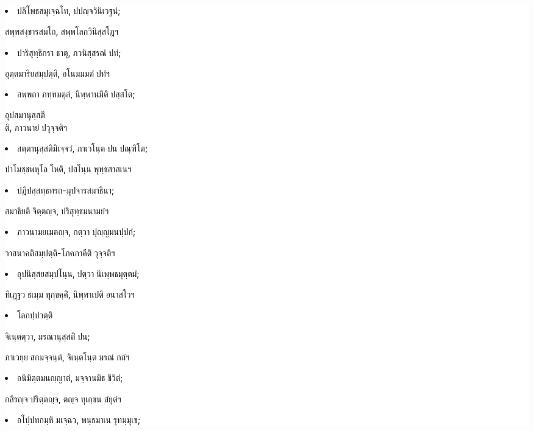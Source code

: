 <li>
ปลิโพธสมุเจฺฉโท, ปปญฺจวินิเวฐนํ;  
  
สพฺพสงฺขารสมโถ, สพฺพโลกวินิสฺสโฎฯ  
</li>
  
<li>
ปาริสุทฺธิกรา ธาตุ, ภวนิสฺสรณํ ปทํ;  
  
อุตฺตมาริยสมฺปตฺติ, อโนมมมตํ ปทํฯ  
</li>
  
<li>
สพฺพถา ภทฺทมตุลํ, นิพฺพานมิติ ปสฺสโต;  
  
อุปสมานุสฺสตี  
ติ, ภาวนายํ ปวุจฺจติฯ  
</li>
  
<li>
สตฺตานุสฺสติมิเจฺจวํ, ภาเวโนฺต ปน ปณฺฑิโต;  
  
ปาโมชฺชพหุโล โหติ, ปสโนฺน พุทฺธสาสเนฯ  
</li>
  
<li>
ปฎิปสฺสทฺธทรถ-มุปจารสมาธินา;  
  
สมาธิยติ จิตฺตญฺจ, ปริสุทฺธมนามยํฯ  
</li>
  
<li>
ภาวนามยเมตญฺจ, กตฺวา ปุญฺญมนปฺปกํ;  
  
วาสนาคติสมฺปตฺติ-โภคภาคีติ วุจฺจติฯ  
</li>
  
<li>
อุปนิสฺสยสมฺปโนฺน, ปตฺวา นิเพฺพธมุตฺตมํ;  
  
ทิเฎฺฐว ธเมฺม ทุกฺขคฺคิํ, นิพฺพาเปติ อนาสโวฯ  
</li>
  
<li>
โลกปฺปวตฺติ  
  
จิเนฺตตฺวา, มรณานุสฺสติํ ปน;  
  
ภาเวยฺย สกมจฺจนฺตํ, จิเนฺตโนฺต มรณํ กถํฯ  
</li>
  
<li>
อนิมิตฺตมนญฺญาตํ, มจฺจานมิธ ชีวิตํ;  
  
กสิรญฺจ ปริตฺตญฺจ, ตญฺจ ทุเกฺขน สํยุตํฯ  
</li>
  
<li>
อโปฺปทกมฺหิ มเจฺฉว, พนฺธมาเน รุทมฺมุเข;  
  